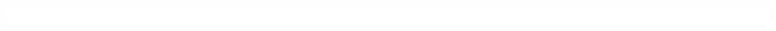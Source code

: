 <p>　　　　<span class="MathJax_Preview" style="color: inherit; display: none;"></span><span class="MathJax" id="MathJax-Element-9-Frame" tabindex="0" style="position: relative;" data-mathml="<math xmlns=&quot;http://www.w3.org/1998/Math/MathML&quot;><mi>J</mi><mo stretchy=&quot;false&quot;>(</mo><mrow class=&quot;MJX-TeXAtom-ORD&quot;><mi>&amp;#x03B8;</mi></mrow><mo stretchy=&quot;false&quot;>)</mo><mo>=</mo><mfrac><mn>1</mn><mn>2</mn></mfrac><mo stretchy=&quot;false&quot;>(</mo><mrow class=&quot;MJX-TeXAtom-ORD&quot;><mi mathvariant=&quot;bold&quot;>X</mi><mi>&amp;#x03B8;</mi></mrow><mo>&amp;#x2212;</mo><mrow class=&quot;MJX-TeXAtom-ORD&quot;><mi mathvariant=&quot;bold&quot;>Y</mi></mrow><msup><mo stretchy=&quot;false&quot;>)</mo><mi>T</mi></msup><mo stretchy=&quot;false&quot;>(</mo><mrow class=&quot;MJX-TeXAtom-ORD&quot;><mi mathvariant=&quot;bold&quot;>X</mi><mi>&amp;#x03B8;</mi></mrow><mo>&amp;#x2212;</mo><mrow class=&quot;MJX-TeXAtom-ORD&quot;><mi mathvariant=&quot;bold&quot;>Y</mi></mrow><mo stretchy=&quot;false&quot;>)</mo></math>"